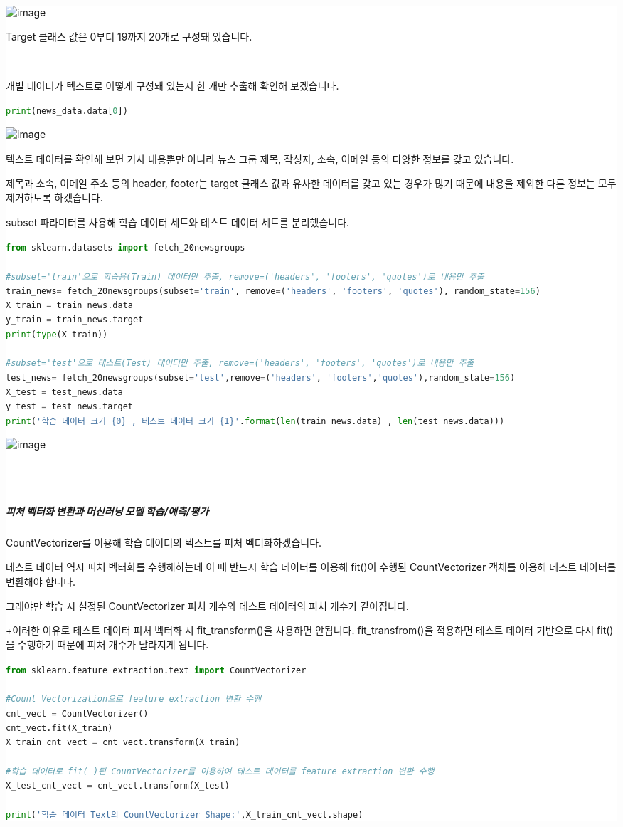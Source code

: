 ![image](https://user-images.githubusercontent.com/76269316/131240327-af2102e2-13ca-4dc1-a227-2ce9d3e79be0.png)

Target 클래스 값은 0부터 19까지 20개로 구성돼 있습니다.

<br>

개별 데이터가 텍스트로 어떻게 구성돼 있는지 한 개만 추출해 확인해 보겠습니다.

```python
print(news_data.data[0])
```

![image](https://user-images.githubusercontent.com/76269316/131240357-f96e82f8-12e0-4e63-941e-0441eac91e32.png)

텍스트 데이터를 확인해 보면 기사 내용뿐만 아니라 뉴스 그룹 제목, 작성자, 소속, 이메일 등의 다양한 정보를 갖고 있습니다.

제목과 소속, 이메일 주소 등의 header, footer는 target 클래스 값과 유사한 데이터를 갖고 있는 경우가 많기 때문에 내용을 제외한 다른 정보는 모두 제거하도록 하겠습니다.

subset 파라미터를 사용해 학습 데이터 세트와 테스트 데이터 세트를 분리했습니다.

```python
from sklearn.datasets import fetch_20newsgroups

#subset='train'으로 학습용(Train) 데이터만 추출, remove=('headers', 'footers', 'quotes')로 내용만 추출
train_news= fetch_20newsgroups(subset='train', remove=('headers', 'footers', 'quotes'), random_state=156)
X_train = train_news.data
y_train = train_news.target
print(type(X_train))

#subset='test'으로 테스트(Test) 데이터만 추출, remove=('headers', 'footers', 'quotes')로 내용만 추출
test_news= fetch_20newsgroups(subset='test',remove=('headers', 'footers','quotes'),random_state=156)
X_test = test_news.data
y_test = test_news.target
print('학습 데이터 크기 {0} , 테스트 데이터 크기 {1}'.format(len(train_news.data) , len(test_news.data)))
```

![image](https://user-images.githubusercontent.com/76269316/131240414-429c63ae-76f3-45ae-88d9-40504a4fba02.png)

<br><br>

##### 피처 벡터화 변환과 머신러닝 모델 학습/예측/평가

CountVectorizer를 이용해 학습 데이터의 텍스트를 피처 벡터화하겠습니다.

테스트 데이터 역시 피처 벡터화를 수행해하는데 이 때 반드시 학습 데이터를 이용해 fit()이 수행된 CountVectorizer 객체를 이용해 테스트 데이터를 변환해야 합니다.

그래야만 학습 시 설정된 CountVectorizer 피처 개수와 테스트 데이터의 피처 개수가 같아집니다.

+이러한 이유로 테스트 데이터 피처 벡터화 시 fit_transform()을 사용하면 안됩니다. fit_transfrom()을 적용하면 테스트 데이터 기반으로 다시 fit()을 수행하기 때문에 피처 개수가 달라지게 됩니다.

```python
from sklearn.feature_extraction.text import CountVectorizer

#Count Vectorization으로 feature extraction 변환 수행
cnt_vect = CountVectorizer()
cnt_vect.fit(X_train)
X_train_cnt_vect = cnt_vect.transform(X_train)

#학습 데이터로 fit( )된 CountVectorizer를 이용하여 테스트 데이터를 feature extraction 변환 수행
X_test_cnt_vect = cnt_vect.transform(X_test)

print('학습 데이터 Text의 CountVectorizer Shape:',X_train_cnt_vect.shape)
```
